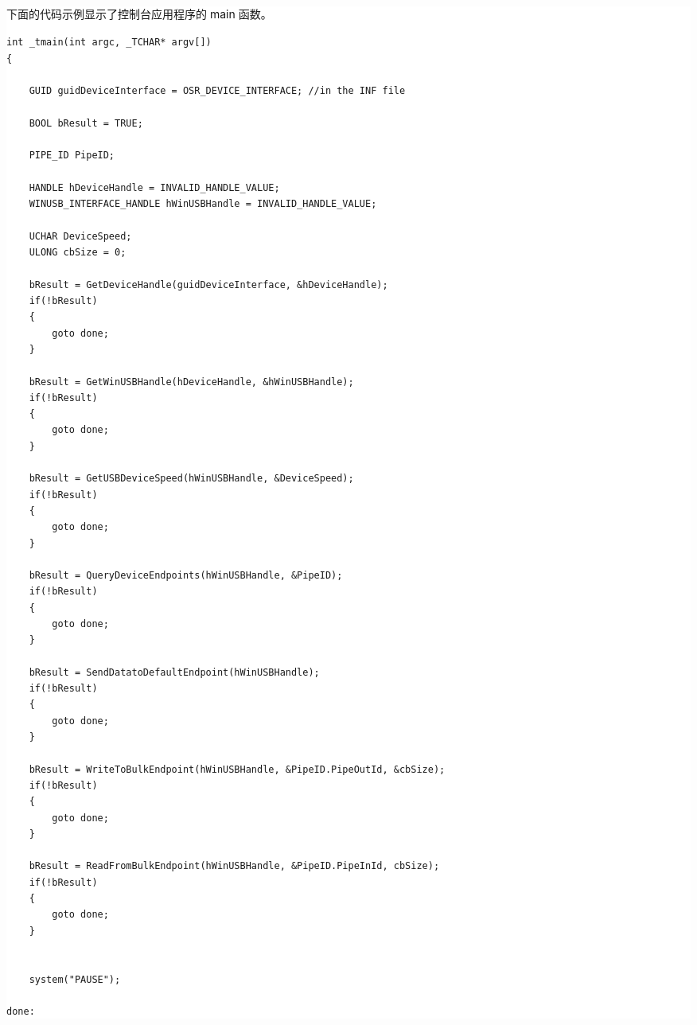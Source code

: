 
下面的代码示例显示了控制台应用程序的 main 函数。

```ManagedCPlusPlus
int _tmain(int argc, _TCHAR* argv[])
{

    GUID guidDeviceInterface = OSR_DEVICE_INTERFACE; //in the INF file

    BOOL bResult = TRUE;

    PIPE_ID PipeID;

    HANDLE hDeviceHandle = INVALID_HANDLE_VALUE;
    WINUSB_INTERFACE_HANDLE hWinUSBHandle = INVALID_HANDLE_VALUE;
    
    UCHAR DeviceSpeed;
    ULONG cbSize = 0;

    bResult = GetDeviceHandle(guidDeviceInterface, &hDeviceHandle);
    if(!bResult)
    {
        goto done;
    }

    bResult = GetWinUSBHandle(hDeviceHandle, &hWinUSBHandle);
    if(!bResult)
    {
        goto done;
    }

    bResult = GetUSBDeviceSpeed(hWinUSBHandle, &DeviceSpeed);
    if(!bResult)
    {
        goto done;
    }

    bResult = QueryDeviceEndpoints(hWinUSBHandle, &PipeID);
    if(!bResult)
    {
        goto done;
    }

    bResult = SendDatatoDefaultEndpoint(hWinUSBHandle);
    if(!bResult)
    {
        goto done;
    }

    bResult = WriteToBulkEndpoint(hWinUSBHandle, &PipeID.PipeOutId, &cbSize);
    if(!bResult)
    {
        goto done;
    }

    bResult = ReadFromBulkEndpoint(hWinUSBHandle, &PipeID.PipeInId, cbSize);
    if(!bResult)
    {
        goto done;
    }


    system("PAUSE");

done:
```